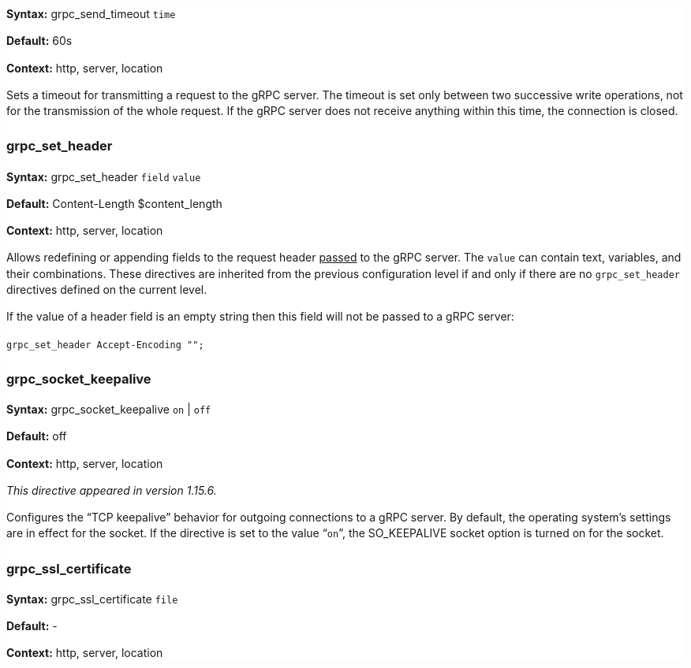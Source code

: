 **Syntax:** grpc_send_timeout `time`

**Default:** 60s

**Context:** http, server, location


Sets a timeout for transmitting a request to the gRPC server.
The timeout is set only between two successive write operations,
not for the transmission of the whole request.
If the gRPC server does not receive anything within this time,
the connection is closed.
### grpc_set_header

**Syntax:** grpc_set_header `field` `value`

**Default:** Content-Length $content_length

**Context:** http, server, location


Allows redefining or appending fields to the request header
[passed](#grpc_pass_request_headers) to the gRPC server.
The `value` can contain text, variables, and their combinations.
These directives are inherited from the previous configuration level
if and only if there are no `grpc_set_header` directives
defined on the current level.

If the value of a header field is an empty string then this
field will not be passed to a gRPC server:

```nginx
grpc_set_header Accept-Encoding "";

```

### grpc_socket_keepalive

**Syntax:** grpc_socket_keepalive `on` | `off`

**Default:** off

**Context:** http, server, location

_This directive appeared in version 1.15.6._


Configures the “TCP keepalive” behavior
for outgoing connections to a gRPC server.
By default, the operating system’s settings are in effect for the socket.
If the directive is set to the value “`on`”, the
SO_KEEPALIVE socket option is turned on for the socket.
### grpc_ssl_certificate

**Syntax:** grpc_ssl_certificate `file`

**Default:** -

**Context:** http, server, location
